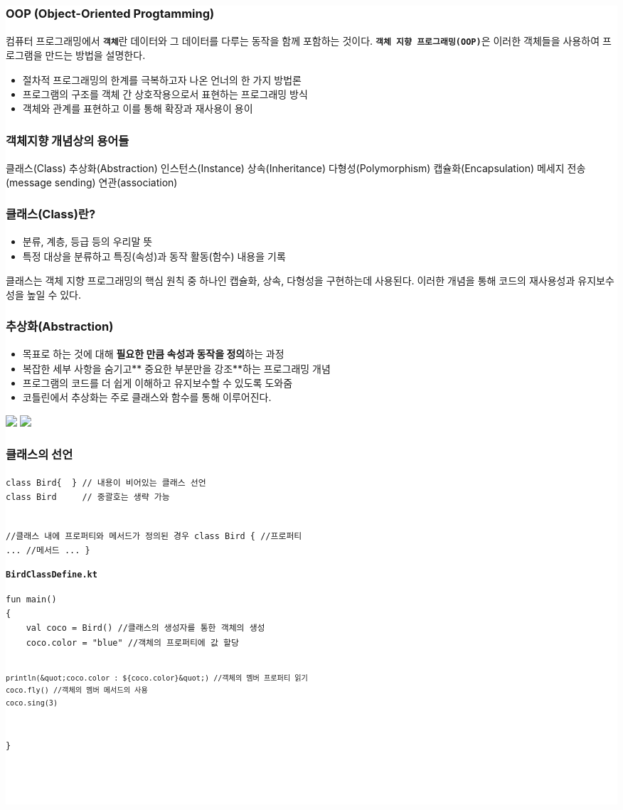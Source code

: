 <h3 id="oop-object-oriented-progtamming">OOP (Object-Oriented Progtamming)</h3>
<p>컴퓨터 프로그래밍에서 <strong><code>객체</code></strong>란 데이터와 그 데이터를 다루는 동작을 함께 포함하는 것이다. <strong><code>객체 지향 프로그래밍(OOP)</code></strong>은 이러한 객체들을 사용하여 프로그램을 만드는 방법을 설명한다.</p>
<ul>
<li>절차적 프로그래밍의 한계를 극복하고자 나온 언너의 한 가지 방법론</li>
<li>프로그램의 구조를 객체 간 상호작용으로서 표현하는 프로그래밍 방식</li>
<li>객체와 관계를 표현하고 이를 통해 확장과 재사용이 용이 </li>
</ul>
<h3 id="객체지향-개념상의-용어들">객체지향 개념상의 용어들</h3>
<p>클래스(Class)
추상화(Abstraction)
인스턴스(Instance)
상속(Inheritance)
다형성(Polymorphism)
캡슐화(Encapsulation)
메세지 전송(message sending)
연관(association)</p>
<h3 id="클래스class란">클래스(Class)란?</h3>
<ul>
<li>분류, 계층, 등급 등의 우리말 뜻</li>
<li>특정 대상을 분류하고 특징(속성)과 동작 활동(함수) 내용을 기록</li>
</ul>
<p>클래스는 객체 지향 프로그래밍의 핵심 원칙 중 하나인 캡슐화, 상속, 다형성을 구현하는데 사용된다. 이러한 개념을 통해 코드의 재사용성과 유지보수성을 높일 수 있다.</p>
<h3 id="추상화abstraction">추상화(Abstraction)</h3>
<ul>
<li>목표로 하는 것에 대해 <strong>필요한 만큼 속성과 동작을 정의</strong>하는 과정</li>
<li>복잡한 세부 사항을 숨기고** 중요한 부분만을 강조**하는 프로그래밍 개념</li>
<li>프로그램의 코드를 더 쉽게 이해하고 유지보수할 수 있도록 도와줌</li>
<li>코틀린에서 추상화는 주로 클래스와 함수를 통해 이루어진다. </li>
</ul>
<img src="https://velog.velcdn.com/images/a700hui/post/e6f4bd60-b002-4de0-b8bf-23ccc5dfa087/image.png" width="70%" />

<img src="https://velog.velcdn.com/images/a700hui/post/a090c3d1-a6ad-41b5-b820-33b1c86e34d2/image.png" width="50%" />

<h3 id="클래스의-선언">클래스의 선언</h3>
<pre><code class="language-kotlin">class Bird{  } // 내용이 비어있는 클래스 선언
class Bird     // 중괄호는 생략 가능

//클래스 내에 프로퍼티와 메서드가 정의된 경우
class Bird 
{
    //프로퍼티 ...
    //메서드 ...
}</code></pre>
<p><strong><code>BirdClassDefine.kt</code></strong></p>
<pre><code class="language-kotlin">fun main()
{
    val coco = Bird() //클래스의 생성자를 통한 객체의 생성
    coco.color = &quot;blue&quot; //객체의 프로퍼티에 값 할당

    println(&quot;coco.color : ${coco.color}&quot;) //객체의 멤버 프로퍼티 읽기
    coco.fly() //객체의 멤버 메서드의 사용
    coco.sing(3)
}
